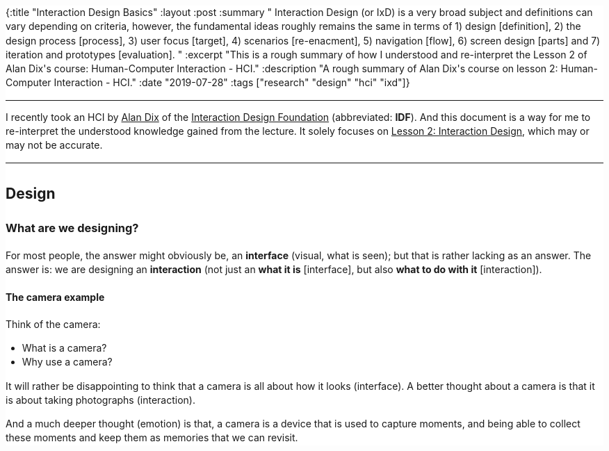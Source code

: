 {:title       "Interaction Design Basics"
 :layout      :post
 :summary     "
              Interaction Design (or IxD) is a very broad subject and definitions can vary depending on criteria,
              however, the fundamental ideas roughly remains the same in terms of
              1) design [definition],
              2) the design process [process],
              3) user focus [target],
              4) scenarios [re-enacment],
              5) navigation [flow],
              6) screen design [parts]
              and 7) iteration and prototypes [evaluation].
              "
 :excerpt     "This is a rough summary of how I understood and re-interpret the Lesson 2 of Alan Dix's course: Human-Computer Interaction - HCI."
 :description "A rough summary of Alan Dix's course on lesson 2: Human-Computer Interaction - HCI."
 :date        "2019-07-28"
 :tags        ["research"
               "design"
               "hci"
               "ixd"]}

-------------------------------------------------------------------------------

I recently took an HCI by [Alan Dix](https://alandix.com) of the [Interaction Design Foundation](https://www.interaction-design.org) (abbreviated: **IDF**).
And this document is a way for me to re-interpret the understood knowledge gained from the lecture.
It solely focuses on [Lesson 2: Interaction Design](https://www.interaction-design.org/courses/human-computer-interaction/lessons/2), which may or may not be accurate.

-------------------------------------------------------------------------------

Design
------

### What are we designing? ###

For most people, the answer might obviously be, an **interface** (visual, what is seen); but that is rather lacking as an answer.
The answer is: we are designing an **interaction** (not just an **what it is** [interface], but also **what to do with it** [interaction]).

#### The camera example ####

Think of the camera:

- What is a camera?
- Why use a camera?

It will rather be disappointing to think that a camera is all about how it looks (interface).
A better thought about a camera is that it is about taking photographs (interaction).

And a much deeper thought (emotion) is that, a camera is a device that is used to capture moments,
and being able to collect these moments and keep them as memories that we can revisit.
